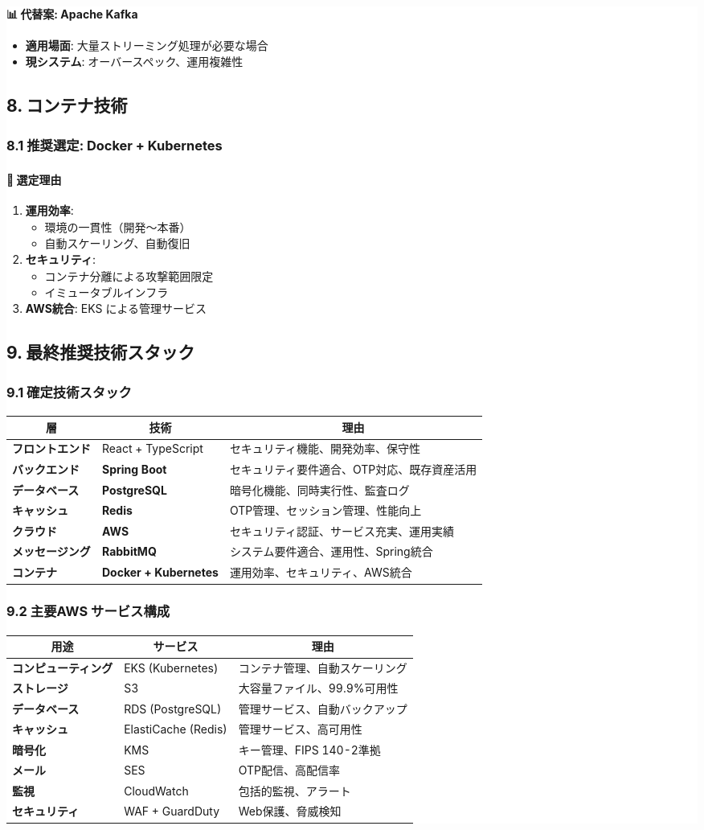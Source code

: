 #### 📊 **代替案: Apache Kafka**
- **適用場面**: 大量ストリーミング処理が必要な場合
- **現システム**: オーバースペック、運用複雑性

## 8. コンテナ技術

### 8.1 **推奨選定: Docker + Kubernetes**

#### 🎯 **選定理由**
1. **運用効率**: 
   - 環境の一貫性（開発〜本番）
   - 自動スケーリング、自動復旧
2. **セキュリティ**: 
   - コンテナ分離による攻撃範囲限定
   - イミュータブルインフラ
3. **AWS統合**: EKS による管理サービス

## 9. 最終推奨技術スタック

### 9.1 **確定技術スタック**

| 層 | 技術 | 理由 |
|---|---|---|
| **フロントエンド** | React + TypeScript | セキュリティ機能、開発効率、保守性 |
| **バックエンド** | **Spring Boot** | セキュリティ要件適合、OTP対応、既存資産活用 |
| **データベース** | **PostgreSQL** | 暗号化機能、同時実行性、監査ログ |
| **キャッシュ** | **Redis** | OTP管理、セッション管理、性能向上 |
| **クラウド** | **AWS** | セキュリティ認証、サービス充実、運用実績 |
| **メッセージング** | **RabbitMQ** | システム要件適合、運用性、Spring統合 |
| **コンテナ** | **Docker + Kubernetes** | 運用効率、セキュリティ、AWS統合 |

### 9.2 **主要AWS サービス構成**

| 用途 | サービス | 理由 |
|---|---|---|
| **コンピューティング** | EKS (Kubernetes) | コンテナ管理、自動スケーリング |
| **ストレージ** | S3 | 大容量ファイル、99.9%可用性 |
| **データベース** | RDS (PostgreSQL) | 管理サービス、自動バックアップ |
| **キャッシュ** | ElastiCache (Redis) | 管理サービス、高可用性 |
| **暗号化** | KMS | キー管理、FIPS 140-2準拠 |
| **メール** | SES | OTP配信、高配信率 |
| **監視** | CloudWatch | 包括的監視、アラート |
| **セキュリティ** | WAF + GuardDuty | Web保護、脅威検知 |
